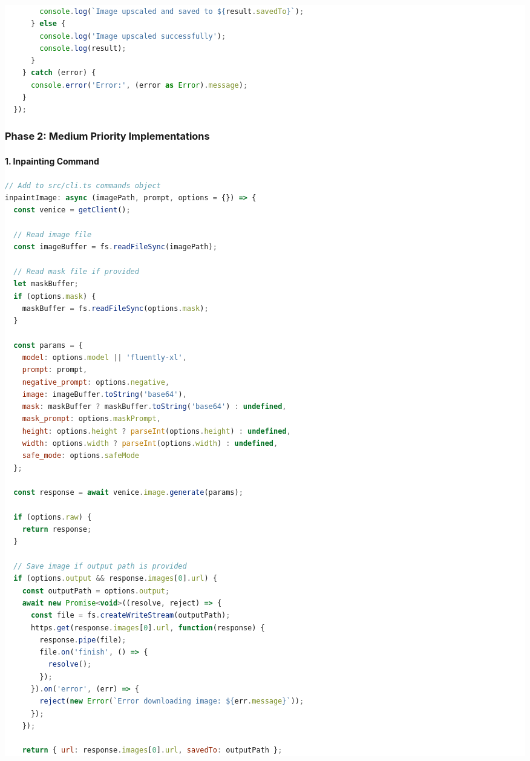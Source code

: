 ```javascript
        console.log(`Image upscaled and saved to ${result.savedTo}`);
      } else {
        console.log('Image upscaled successfully');
        console.log(result);
      }
    } catch (error) {
      console.error('Error:', (error as Error).message);
    }
  });
```

### Phase 2: Medium Priority Implementations

#### 1. Inpainting Command

```javascript
// Add to src/cli.ts commands object
inpaintImage: async (imagePath, prompt, options = {}) => {
  const venice = getClient();
  
  // Read image file
  const imageBuffer = fs.readFileSync(imagePath);
  
  // Read mask file if provided
  let maskBuffer;
  if (options.mask) {
    maskBuffer = fs.readFileSync(options.mask);
  }
  
  const params = {
    model: options.model || 'fluently-xl',
    prompt: prompt,
    negative_prompt: options.negative,
    image: imageBuffer.toString('base64'),
    mask: maskBuffer ? maskBuffer.toString('base64') : undefined,
    mask_prompt: options.maskPrompt,
    height: options.height ? parseInt(options.height) : undefined,
    width: options.width ? parseInt(options.width) : undefined,
    safe_mode: options.safeMode
  };
  
  const response = await venice.image.generate(params);
  
  if (options.raw) {
    return response;
  }
  
  // Save image if output path is provided
  if (options.output && response.images[0].url) {
    const outputPath = options.output;
    await new Promise<void>((resolve, reject) => {
      const file = fs.createWriteStream(outputPath);
      https.get(response.images[0].url, function(response) {
        response.pipe(file);
        file.on('finish', () => {
          resolve();
        });
      }).on('error', (err) => {
        reject(new Error(`Error downloading image: ${err.message}`));
      });
    });
    
    return { url: response.images[0].url, savedTo: outputPath };
```